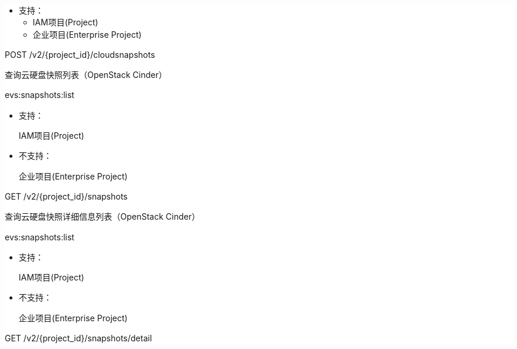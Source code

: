 <td class="cellrowborder" valign="top" width="21.732173217321733%" headers="mcps1.1.5.1.3 "><a name="zh-cn_topic_0103526772_ul1796315454296"></a><a name="zh-cn_topic_0103526772_ul1796315454296"></a><ul id="zh-cn_topic_0103526772_ul1796315454296"><li>支持：<a name="zh-cn_topic_0103526772_zh-cn_topic_0103526772_ul188661423121511"></a><a name="zh-cn_topic_0103526772_zh-cn_topic_0103526772_ul188661423121511"></a><ul id="zh-cn_topic_0103526772_zh-cn_topic_0103526772_ul188661423121511"><li>IAM项目(Project)</li><li>企业项目(Enterprise Project)</li></ul>
</li></ul>
</td>
<td class="cellrowborder" valign="top" width="30.05300530053005%" headers="mcps1.1.5.1.4 "><p id="zh-cn_topic_0103526772_p3810163718016"><a name="zh-cn_topic_0103526772_p3810163718016"></a><a name="zh-cn_topic_0103526772_p3810163718016"></a>POST /v2/{project_id}/cloudsnapshots</p>
</td>
</tr>
<tr id="zh-cn_topic_0103526772_row134461346195715"><td class="cellrowborder" valign="top" width="25.95259525952595%" headers="mcps1.1.5.1.1 "><p id="zh-cn_topic_0103526772_p186113213712"><a name="zh-cn_topic_0103526772_p186113213712"></a><a name="zh-cn_topic_0103526772_p186113213712"></a>查询云硬盘快照列表（OpenStack Cinder）</p>
</td>
<td class="cellrowborder" valign="top" width="22.26222622262226%" headers="mcps1.1.5.1.2 "><p id="zh-cn_topic_0103526772_p2520191615588"><a name="zh-cn_topic_0103526772_p2520191615588"></a><a name="zh-cn_topic_0103526772_p2520191615588"></a>evs:snapshots:list</p>
</td>
<td class="cellrowborder" valign="top" width="21.732173217321733%" headers="mcps1.1.5.1.3 "><a name="zh-cn_topic_0103526772_ul94231453142915"></a><a name="zh-cn_topic_0103526772_ul94231453142915"></a><ul id="zh-cn_topic_0103526772_ul94231453142915"><li>支持：<p id="zh-cn_topic_0103526772_zh-cn_topic_0103526772_p48451412122317_1"><a name="zh-cn_topic_0103526772_zh-cn_topic_0103526772_p48451412122317_1"></a><a name="zh-cn_topic_0103526772_zh-cn_topic_0103526772_p48451412122317_1"></a>IAM项目(Project)</p>
</li><li>不支持：<p id="zh-cn_topic_0103526772_zh-cn_topic_0103526772_p69718230159_1"><a name="zh-cn_topic_0103526772_zh-cn_topic_0103526772_p69718230159_1"></a><a name="zh-cn_topic_0103526772_zh-cn_topic_0103526772_p69718230159_1"></a>企业项目(Enterprise Project)</p>
</li></ul>
</td>
<td class="cellrowborder" valign="top" width="30.05300530053005%" headers="mcps1.1.5.1.4 "><p id="zh-cn_topic_0103526772_p781073714013"><a name="zh-cn_topic_0103526772_p781073714013"></a><a name="zh-cn_topic_0103526772_p781073714013"></a>GET /v2/{project_id}/snapshots</p>
</td>
</tr>
<tr id="zh-cn_topic_0103526772_row54658465572"><td class="cellrowborder" valign="top" width="25.95259525952595%" headers="mcps1.1.5.1.1 "><p id="zh-cn_topic_0103526772_p157141752374"><a name="zh-cn_topic_0103526772_p157141752374"></a><a name="zh-cn_topic_0103526772_p157141752374"></a>查询云硬盘快照详细信息列表（OpenStack Cinder）</p>
</td>
<td class="cellrowborder" valign="top" width="22.26222622262226%" headers="mcps1.1.5.1.2 "><p id="zh-cn_topic_0103526772_p19520181617589"><a name="zh-cn_topic_0103526772_p19520181617589"></a><a name="zh-cn_topic_0103526772_p19520181617589"></a>evs:snapshots:list</p>
</td>
<td class="cellrowborder" valign="top" width="21.732173217321733%" headers="mcps1.1.5.1.3 "><a name="zh-cn_topic_0103526772_ul15728135492913"></a><a name="zh-cn_topic_0103526772_ul15728135492913"></a><ul id="zh-cn_topic_0103526772_ul15728135492913"><li>支持：<p id="zh-cn_topic_0103526772_zh-cn_topic_0103526772_p48451412122317_2"><a name="zh-cn_topic_0103526772_zh-cn_topic_0103526772_p48451412122317_2"></a><a name="zh-cn_topic_0103526772_zh-cn_topic_0103526772_p48451412122317_2"></a>IAM项目(Project)</p>
</li><li>不支持：<p id="zh-cn_topic_0103526772_zh-cn_topic_0103526772_p69718230159_2"><a name="zh-cn_topic_0103526772_zh-cn_topic_0103526772_p69718230159_2"></a><a name="zh-cn_topic_0103526772_zh-cn_topic_0103526772_p69718230159_2"></a>企业项目(Enterprise Project)</p>
</li></ul>
</td>
<td class="cellrowborder" valign="top" width="30.05300530053005%" headers="mcps1.1.5.1.4 "><p id="zh-cn_topic_0103526772_p48116371606"><a name="zh-cn_topic_0103526772_p48116371606"></a><a name="zh-cn_topic_0103526772_p48116371606"></a>GET /v2/{project_id}/snapshots/detail</p>
</td>
</tr>